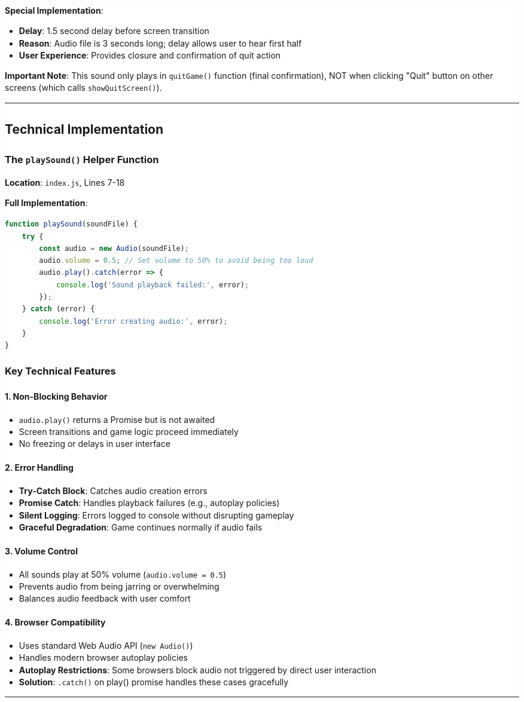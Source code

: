 **Special Implementation**:
- **Delay**: 1.5 second delay before screen transition
- **Reason**: Audio file is 3 seconds long; delay allows user to hear first half
- **User Experience**: Provides closure and confirmation of quit action

**Important Note**: This sound only plays in `quitGame()` function (final confirmation), NOT when clicking "Quit" button on other screens (which calls `showQuitScreen()`).

---

## Technical Implementation

### The `playSound()` Helper Function

**Location**: `index.js`, Lines 7-18

**Full Implementation**:
```javascript
function playSound(soundFile) {
    try {
        const audio = new Audio(soundFile);
        audio.volume = 0.5; // Set volume to 50% to avoid being too loud
        audio.play().catch(error => {
            console.log('Sound playback failed:', error);
        });
    } catch (error) {
        console.log('Error creating audio:', error);
    }
}
```

### Key Technical Features

#### 1. Non-Blocking Behavior
- `audio.play()` returns a Promise but is not awaited
- Screen transitions and game logic proceed immediately
- No freezing or delays in user interface

#### 2. Error Handling
- **Try-Catch Block**: Catches audio creation errors
- **Promise Catch**: Handles playback failures (e.g., autoplay policies)
- **Silent Logging**: Errors logged to console without disrupting gameplay
- **Graceful Degradation**: Game continues normally if audio fails

#### 3. Volume Control
- All sounds play at 50% volume (`audio.volume = 0.5`)
- Prevents audio from being jarring or overwhelming
- Balances audio feedback with user comfort

#### 4. Browser Compatibility
- Uses standard Web Audio API (`new Audio()`)
- Handles modern browser autoplay policies
- **Autoplay Restrictions**: Some browsers block audio not triggered by direct user interaction
- **Solution**: `.catch()` on play() promise handles these cases gracefully

---